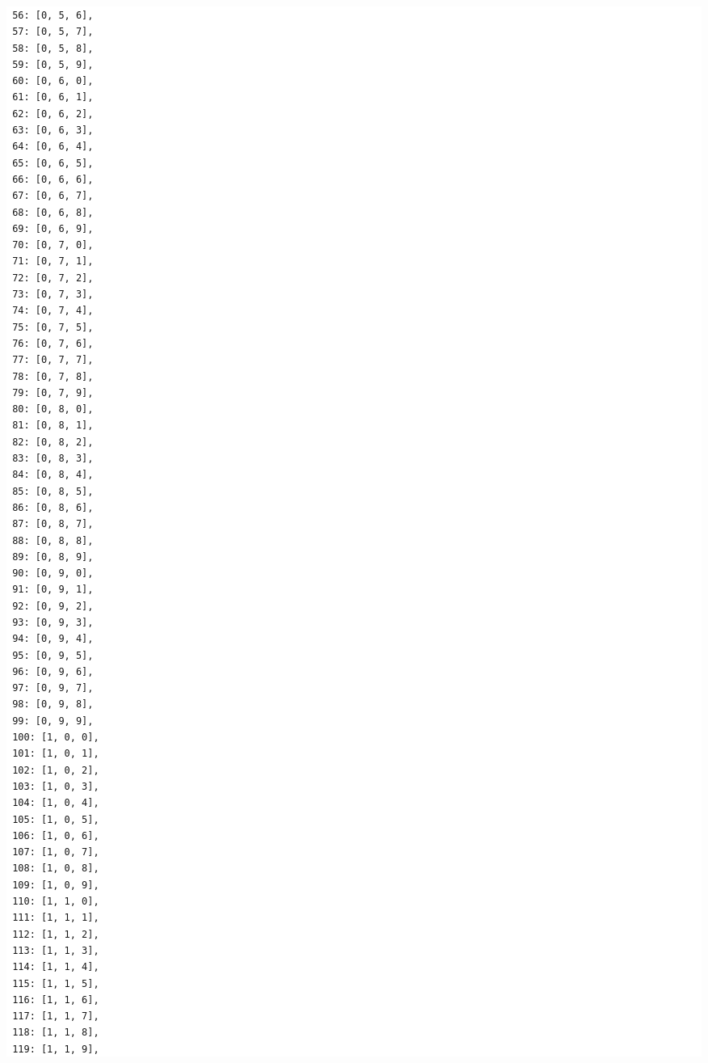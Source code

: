      56: [0, 5, 6],
     57: [0, 5, 7],
     58: [0, 5, 8],
     59: [0, 5, 9],
     60: [0, 6, 0],
     61: [0, 6, 1],
     62: [0, 6, 2],
     63: [0, 6, 3],
     64: [0, 6, 4],
     65: [0, 6, 5],
     66: [0, 6, 6],
     67: [0, 6, 7],
     68: [0, 6, 8],
     69: [0, 6, 9],
     70: [0, 7, 0],
     71: [0, 7, 1],
     72: [0, 7, 2],
     73: [0, 7, 3],
     74: [0, 7, 4],
     75: [0, 7, 5],
     76: [0, 7, 6],
     77: [0, 7, 7],
     78: [0, 7, 8],
     79: [0, 7, 9],
     80: [0, 8, 0],
     81: [0, 8, 1],
     82: [0, 8, 2],
     83: [0, 8, 3],
     84: [0, 8, 4],
     85: [0, 8, 5],
     86: [0, 8, 6],
     87: [0, 8, 7],
     88: [0, 8, 8],
     89: [0, 8, 9],
     90: [0, 9, 0],
     91: [0, 9, 1],
     92: [0, 9, 2],
     93: [0, 9, 3],
     94: [0, 9, 4],
     95: [0, 9, 5],
     96: [0, 9, 6],
     97: [0, 9, 7],
     98: [0, 9, 8],
     99: [0, 9, 9],
     100: [1, 0, 0],
     101: [1, 0, 1],
     102: [1, 0, 2],
     103: [1, 0, 3],
     104: [1, 0, 4],
     105: [1, 0, 5],
     106: [1, 0, 6],
     107: [1, 0, 7],
     108: [1, 0, 8],
     109: [1, 0, 9],
     110: [1, 1, 0],
     111: [1, 1, 1],
     112: [1, 1, 2],
     113: [1, 1, 3],
     114: [1, 1, 4],
     115: [1, 1, 5],
     116: [1, 1, 6],
     117: [1, 1, 7],
     118: [1, 1, 8],
     119: [1, 1, 9],